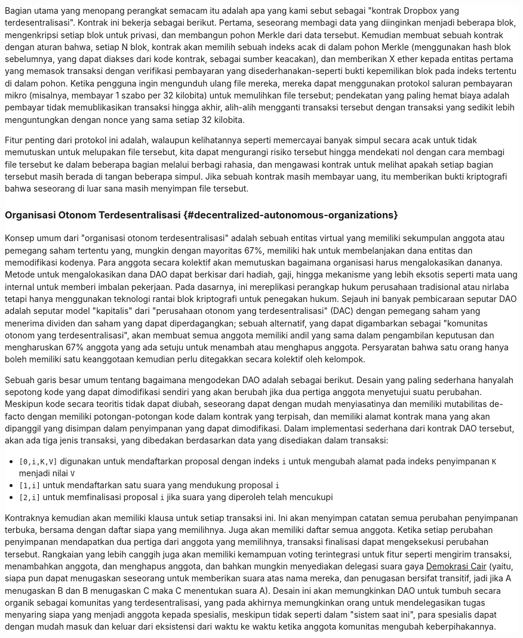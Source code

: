 Bagian utama yang menopang perangkat semacam itu adalah apa yang kami sebut sebagai "kontrak Dropbox yang terdesentralisasi". Kontrak ini bekerja sebagai berikut. Pertama, seseorang membagi data yang diinginkan menjadi beberapa blok, mengenkripsi setiap blok untuk privasi, dan membangun pohon Merkle dari data tersebut. Kemudian membuat sebuah kontrak dengan aturan bahwa, setiap N blok, kontrak akan memilih sebuah indeks acak di dalam pohon Merkle (menggunakan hash blok sebelumnya, yang dapat diakses dari kode kontrak, sebagai sumber keacakan), dan memberikan X ether kepada entitas pertama yang memasok transaksi dengan verifikasi pembayaran yang disederhanakan-seperti bukti kepemilikan blok pada indeks tertentu di dalam pohon. Ketika pengguna ingin mengunduh ulang file mereka, mereka dapat menggunakan protokol saluran pembayaran mikro (misalnya, membayar 1 szabo per 32 kilobita) untuk memulihkan file tersebut; pendekatan yang paling hemat biaya adalah pembayar tidak memublikasikan transaksi hingga akhir, alih-alih mengganti transaksi tersebut dengan transaksi yang sedikit lebih menguntungkan dengan nonce yang sama setiap 32 kilobita.

Fitur penting dari protokol ini adalah, walaupun kelihatannya seperti memercayai banyak simpul secara acak untuk tidak memutuskan untuk melupakan file tersebut, kita dapat mengurangi risiko tersebut hingga mendekati nol dengan cara membagi file tersebut ke dalam beberapa bagian melalui berbagi rahasia, dan mengawasi kontrak untuk melihat apakah setiap bagian tersebut masih berada di tangan beberapa simpul. Jika sebuah kontrak masih membayar uang, itu memberikan bukti kriptografi bahwa seseorang di luar sana masih menyimpan file tersebut.

### Organisasi Otonom Terdesentralisasi \{#decentralized-autonomous-organizations}

Konsep umum dari "organisasi otonom terdesentralisasi" adalah sebuah entitas virtual yang memiliki sekumpulan anggota atau pemegang saham tertentu yang, mungkin dengan mayoritas 67%, memiliki hak untuk membelanjakan dana entitas dan memodifikasi kodenya. Para anggota secara kolektif akan memutuskan bagaimana organisasi harus mengalokasikan dananya. Metode untuk mengalokasikan dana DAO dapat berkisar dari hadiah, gaji, hingga mekanisme yang lebih eksotis seperti mata uang internal untuk memberi imbalan pekerjaan. Pada dasarnya, ini mereplikasi perangkap hukum perusahaan tradisional atau nirlaba tetapi hanya menggunakan teknologi rantai blok kriptografi untuk penegakan hukum. Sejauh ini banyak pembicaraan seputar DAO adalah seputar model "kapitalis" dari "perusahaan otonom yang terdesentralisasi" (DAC) dengan pemegang saham yang menerima dividen dan saham yang dapat diperdagangkan; sebuah alternatif, yang dapat digambarkan sebagai "komunitas otonom yang terdesentralisasi", akan membuat semua anggota memiliki andil yang sama dalam pengambilan keputusan dan mengharuskan 67% anggota yang ada setuju untuk menambah atau menghapus anggota. Persyaratan bahwa satu orang hanya boleh memiliki satu keanggotaan kemudian perlu ditegakkan secara kolektif oleh kelompok.

Sebuah garis besar umum tentang bagaimana mengodekan DAO adalah sebagai berikut. Desain yang paling sederhana hanyalah sepotong kode yang dapat dimodifikasi sendiri yang akan berubah jika dua pertiga anggota menyetujui suatu perubahan. Meskipun kode secara teoritis tidak dapat diubah, seseorang dapat dengan mudah menyiasatinya dan memiliki mutabilitas de-facto dengan memiliki potongan-potongan kode dalam kontrak yang terpisah, dan memiliki alamat kontrak mana yang akan dipanggil yang disimpan dalam penyimpanan yang dapat dimodifikasi. Dalam implementasi sederhana dari kontrak DAO tersebut, akan ada tiga jenis transaksi, yang dibedakan berdasarkan data yang disediakan dalam transaksi:

- `[0,i,K,V]` digunakan untuk mendaftarkan proposal dengan indeks `i` untuk mengubah alamat pada indeks penyimpanan `K` menjadi nilai `V`
- `[1,i]` untuk mendaftarkan satu suara yang mendukung proposal `i`
- `[2,i]` untuk memfinalisasi proposal `i` jika suara yang diperoleh telah mencukupi

Kontraknya kemudian akan memiliki klausa untuk setiap transaksi ini. Ini akan menyimpan catatan semua perubahan penyimpanan terbuka, bersama dengan daftar siapa yang memilihnya. Juga akan memiliki daftar semua anggota. Ketika setiap perubahan penyimpanan mendapatkan dua pertiga dari anggota yang memilihnya, transaksi finalisasi dapat mengeksekusi perubahan tersebut. Rangkaian yang lebih canggih juga akan memiliki kemampuan voting terintegrasi untuk fitur seperti mengirim transaksi, menambahkan anggota, dan menghapus anggota, dan bahkan mungkin menyediakan delegasi suara gaya [Demokrasi Cair](https://wikipedia.org/wiki/Liquid_democracy) (yaitu, siapa pun dapat menugaskan seseorang untuk memberikan suara atas nama mereka, dan penugasan bersifat transitif, jadi jika A menugaskan B dan B menugaskan C maka C menentukan suara A). Desain ini akan memungkinkan DAO untuk tumbuh secara organik sebagai komunitas yang terdesentralisasi, yang pada akhirnya memungkinkan orang untuk mendelegasikan tugas menyaring siapa yang menjadi anggota kepada spesialis, meskipun tidak seperti dalam "sistem saat ini", para spesialis dapat dengan mudah masuk dan keluar dari eksistensi dari waktu ke waktu ketika anggota komunitas mengubah keberpihakannya.
